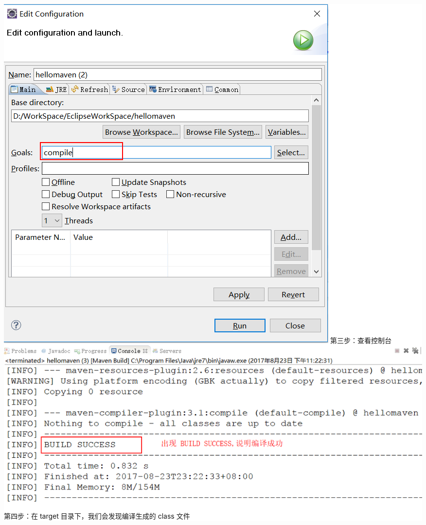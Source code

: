 ![img](../../../images/maven5.png)
第三步：查看控制台
![img](../../../images/maven6.png)
第四步：在 target 目录下，我们会发现编译生成的 class 文件
